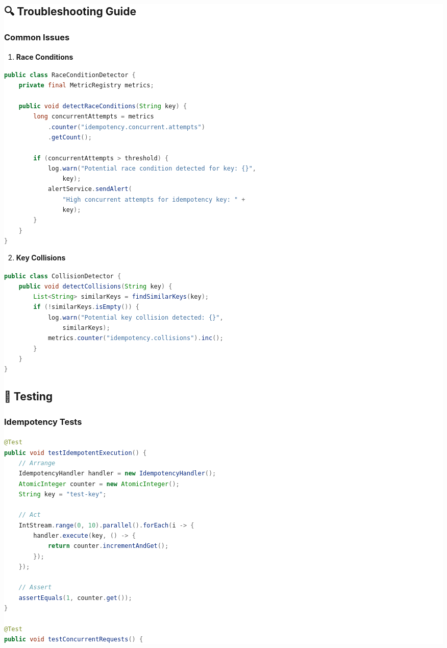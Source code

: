 ## 🔍 Troubleshooting Guide

### Common Issues

1. **Race Conditions**
```java
public class RaceConditionDetector {
    private final MetricRegistry metrics;

    public void detectRaceConditions(String key) {
        long concurrentAttempts = metrics
            .counter("idempotency.concurrent.attempts")
            .getCount();
            
        if (concurrentAttempts > threshold) {
            log.warn("Potential race condition detected for key: {}", 
                key);
            alertService.sendAlert(
                "High concurrent attempts for idempotency key: " + 
                key);
        }
    }
}
```

2. **Key Collisions**
```java
public class CollisionDetector {
    public void detectCollisions(String key) {
        List<String> similarKeys = findSimilarKeys(key);
        if (!similarKeys.isEmpty()) {
            log.warn("Potential key collision detected: {}", 
                similarKeys);
            metrics.counter("idempotency.collisions").inc();
        }
    }
}
```

## 🧪 Testing

### Idempotency Tests
```java
@Test
public void testIdempotentExecution() {
    // Arrange
    IdempotencyHandler handler = new IdempotencyHandler();
    AtomicInteger counter = new AtomicInteger();
    String key = "test-key";

    // Act
    IntStream.range(0, 10).parallel().forEach(i -> {
        handler.execute(key, () -> {
            return counter.incrementAndGet();
        });
    });

    // Assert
    assertEquals(1, counter.get());
}

@Test
public void testConcurrentRequests() {
```